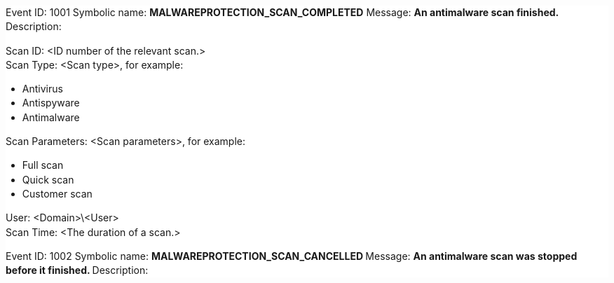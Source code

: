 <th colspan="2">Event ID: 1001</th>
</tr>
<tr><td>
Symbolic name:
</td>
<td >
<b>MALWAREPROTECTION_SCAN_COMPLETED</b>
</td>
</tr>
<tr>
<td>
Message:
</td>
<td >
<b>An antimalware scan finished.</b>
</td>
</tr>
<tr>
<td>
Description:
</td>
<td >
<dl>
<dt>Scan ID: &lt;ID number of the relevant scan.&gt;</dt>
<dt>Scan Type: &lt;Scan type&gt;, for example:<ul>
<li>Antivirus</li>
<li>Antispyware</li>
<li>Antimalware</li>
</ul>
</dt>
<dt>Scan Parameters: &lt;Scan parameters&gt;, for example:<ul>
<li>Full scan</li>
<li>Quick scan</li>
<li>Customer scan</li>
</ul>
</dt>
<dt>User: &lt;Domain&gt;\&lt;User&gt;</dt>
<dt>Scan Time: &lt;The duration of a scan.&gt;</dt>
</dl>
</td>
</tr>
<tr>
<th colspan="2">Event ID: 1002</th>
</tr>
<tr><td>
Symbolic name:
</td>
<td >
<b>MALWAREPROTECTION_SCAN_CANCELLED
</b>
</td>
</tr>
<tr>
<td>
Message:
</td>
<td >
<b>An antimalware scan was stopped before it finished.
</b>
</td>
</tr>
<tr>
<td>
Description: